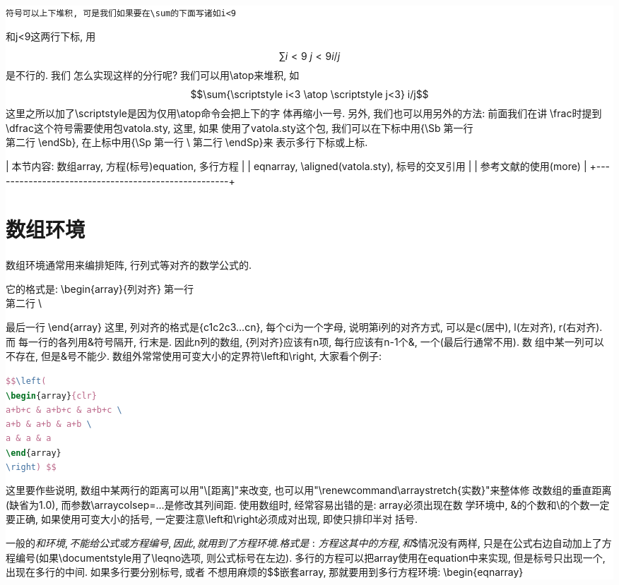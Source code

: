     符号可以上下堆积, 可是我们如果要在\sum的下面写诸如i<9
和j<9这两行下标, 用$$\sum{i<9 \ j<9} i/j$$是不行的. 我们
怎么实现这样的分行呢? 我们可以用\atop来堆积, 如
$$\sum{\scriptstyle i<3 \atop \scriptstyle j<3} i/j$$
这里之所以加了\scriptstyle是因为仅用\atop命令会把上下的字
体再缩小一号. 另外, 我们也可以用另外的方法: 前面我们在讲
\frac时提到\dfrac这个符号需要使用包vatola.sty, 这里, 如果
使用了vatola.sty这个包, 我们可以在下标中用{\Sb 第一行 \
第二行 \endSb}, 在上标中用{\Sp 第一行 \ 第二行 \endSp}来
表示多行下标或上标.


  |  本节内容: 数组array, 方程(标号)equation, 多行方程 |
  |  eqnarray, \aligned(vatola.sty), 标号的交叉引用    |
  |  参考文献的使用(more)                              |
  +----------------------------------------------------+

# 数组环境

数组环境通常用来编排矩阵, 行列式等对齐的数学公式的.

它的格式是:
\begin{array}{列对齐}
第一行 \
第二行 \

最后一行
\end{array}
这里, 列对齐的格式是{c1c2c3...cn}, 每个ci为一个字母, 说明第i列的对齐方式, 可以是c(居中), l(左对齐), r(右对齐). 而
每一行的各列用&符号隔开, 行末是\. 因此n列的数组, {列对齐}应该有n项, 每行应该有n-1个&, 一个\(最后行通常不用\). 数
组中某一列可以不存在, 但是&号不能少. 数组外常常使用可变大小的定界符\left和\right, 大家看个例子:

```tex
$$\left(
\begin{array}{clr}
a+b+c & a+b+c & a+b+c \
a+b & a+b & a+b \
a & a & a
\end{array}
\right) $$
```



这里要作些说明, 数组中某两行的距离可以用"\\[距离]"来改变, 也可以用"\renewcommand\arraystretch{实数}"来整体修
改数组的垂直距离(缺省为1.0), 而参数\arraycolsep=...是修改其列间距. 使用数组时, 经常容易出错的是: array必须出现在数
学环境中, &的个数和\的个数一定要正确, 如果使用可变大小的括号, 一定要注意\left和\right必须成对出现, 即使只排印半对
括号.

一般的$和$$环境, 不能给公式或方程编号, 因此, 就用到了方程环境. 格式是:
\begin{equation}
方程
\end{equation}
这其中的方程, 和$$情况没有两样, 只是在公式右边自动加上了方程编号(如果\documentstyle用了\leqno选项, 则公式标号在左边). 多行的方程可以把array使用在equation中来实现, 但是标号只出现一个, 出现在多行的中间. 如果多行要分别标号, 或者
不想用麻烦的$$嵌套array, 那就要用到多行方程环境:
\begin{eqnarray}

